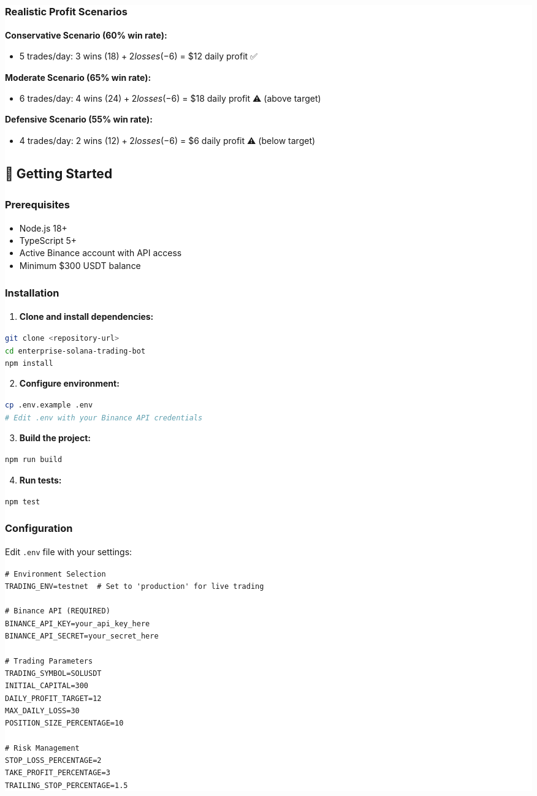### Realistic Profit Scenarios

**Conservative Scenario (60% win rate):**
- 5 trades/day: 3 wins ($18) + 2 losses (-$6) = $12 daily profit ✅

**Moderate Scenario (65% win rate):**
- 6 trades/day: 4 wins ($24) + 2 losses (-$6) = $18 daily profit ⚠️ (above target)

**Defensive Scenario (55% win rate):**
- 4 trades/day: 2 wins ($12) + 2 losses (-$6) = $6 daily profit ⚠️ (below target)

## 🚀 Getting Started

### Prerequisites
- Node.js 18+
- TypeScript 5+
- Active Binance account with API access
- Minimum $300 USDT balance

### Installation

1. **Clone and install dependencies:**
```bash
git clone <repository-url>
cd enterprise-solana-trading-bot
npm install
```

2. **Configure environment:**
```bash
cp .env.example .env
# Edit .env with your Binance API credentials
```

3. **Build the project:**
```bash
npm run build
```

4. **Run tests:**
```bash
npm test
```

### Configuration

Edit `.env` file with your settings:

```env
# Environment Selection
TRADING_ENV=testnet  # Set to 'production' for live trading

# Binance API (REQUIRED)
BINANCE_API_KEY=your_api_key_here
BINANCE_API_SECRET=your_secret_here

# Trading Parameters
TRADING_SYMBOL=SOLUSDT
INITIAL_CAPITAL=300
DAILY_PROFIT_TARGET=12
MAX_DAILY_LOSS=30
POSITION_SIZE_PERCENTAGE=10

# Risk Management
STOP_LOSS_PERCENTAGE=2
TAKE_PROFIT_PERCENTAGE=3
TRAILING_STOP_PERCENTAGE=1.5
```